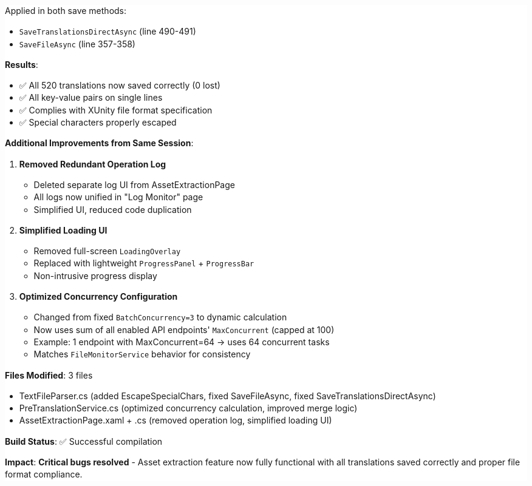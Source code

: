 Applied in both save methods:
- `SaveTranslationsDirectAsync` (line 490-491)
- `SaveFileAsync` (line 357-358)

**Results**:
- ✅ All 520 translations now saved correctly (0 lost)
- ✅ All key-value pairs on single lines
- ✅ Complies with XUnity file format specification
- ✅ Special characters properly escaped

**Additional Improvements from Same Session**:

1. **Removed Redundant Operation Log**
   - Deleted separate log UI from AssetExtractionPage
   - All logs now unified in "Log Monitor" page
   - Simplified UI, reduced code duplication

2. **Simplified Loading UI**
   - Removed full-screen `LoadingOverlay`
   - Replaced with lightweight `ProgressPanel` + `ProgressBar`
   - Non-intrusive progress display

3. **Optimized Concurrency Configuration**
   - Changed from fixed `BatchConcurrency=3` to dynamic calculation
   - Now uses sum of all enabled API endpoints' `MaxConcurrent` (capped at 100)
   - Example: 1 endpoint with MaxConcurrent=64 → uses 64 concurrent tasks
   - Matches `FileMonitorService` behavior for consistency

**Files Modified**: 3 files
- TextFileParser.cs (added EscapeSpecialChars, fixed SaveFileAsync, fixed SaveTranslationsDirectAsync)
- PreTranslationService.cs (optimized concurrency calculation, improved merge logic)
- AssetExtractionPage.xaml + .cs (removed operation log, simplified loading UI)

**Build Status**: ✅ Successful compilation

**Impact**: **Critical bugs resolved** - Asset extraction feature now fully functional with all translations saved correctly and proper file format compliance.
